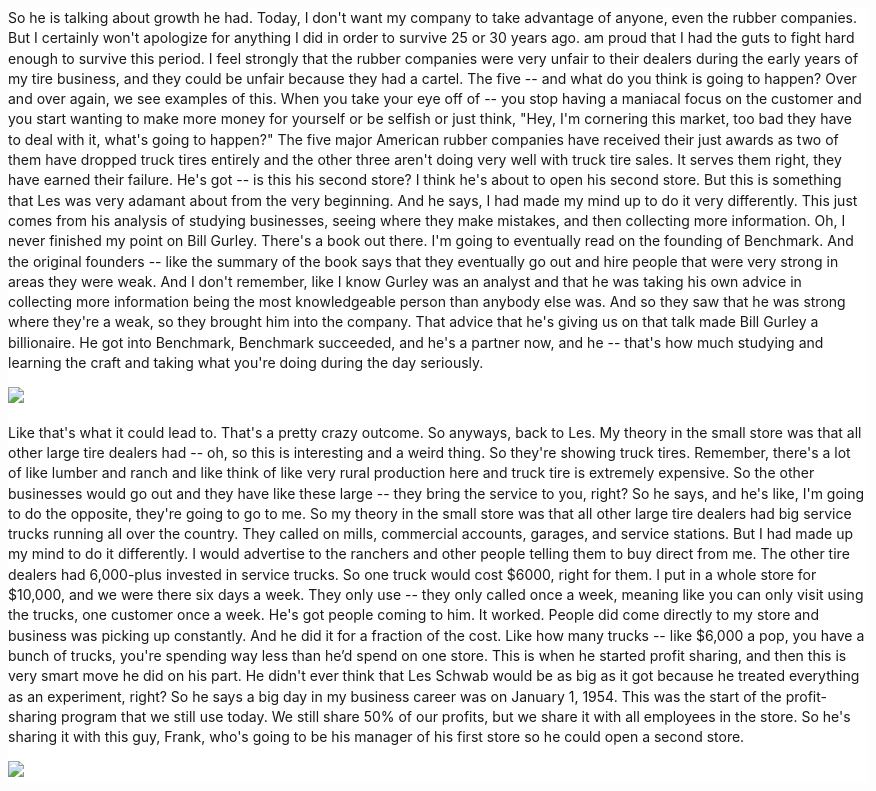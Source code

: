 So he is talking about growth he had. Today, I don't want my company to take advantage of anyone, even the rubber companies. But I certainly won't apologize for anything I did in order to survive 25 or 30 years ago. am proud that I had the guts to fight hard enough to survive this period. I feel strongly that the rubber companies were very unfair to their dealers during the early years of my tire business, and they could be unfair because they had a cartel. The five -- and what do you think is going to happen? Over and over again, we see examples of this. When you take your eye off of -- you stop having a maniacal focus on the customer and you start wanting to make more money for yourself or be selfish or just think, "Hey, I'm cornering this market, too bad they have to deal with it, what's going to happen?" The five major American rubber companies have received their just awards as two of them have dropped truck tires entirely and the other three aren't doing very well with truck tire sales. It serves them right, they have earned their failure. He's got -- is this his second store? I think he's about to open his second store. But this is something that Les was very adamant about from the very beginning. And he says, I had made my mind up to do it very differently. This just comes from his analysis of studying businesses, seeing where they make mistakes, and then collecting more information. Oh, I never finished my point on Bill Gurley. There's a book out there. I'm going to eventually read on the founding of Benchmark. And the original founders -- like the summary of the book says that they eventually go out and hire people that were very strong in areas they were weak. And I don't remember, like I know Gurley was an analyst and that he was taking his own advice in collecting more information being the most knowledgeable person than anybody else was. And so they saw that he was strong where they're a weak, so they brought him into the company. That advice that he's giving us on that talk made Bill Gurley a billionaire. He got into Benchmark, Benchmark succeeded, and he's a partner now, and he -- that's how much studying and learning the craft and taking what you're doing during the day seriously.

![](https://www.foundersnotes.com/static/images/new_icons/chevron-down-alt-thin.svg)

Like that's what it could lead to. That's a pretty crazy outcome. So anyways, back to Les. My theory in the small store was that all other large tire dealers had -- oh, so this is interesting and a weird thing. So they're showing truck tires. Remember, there's a lot of like lumber and ranch and like think of like very rural production here and truck tire is extremely expensive. So the other businesses would go out and they have like these large -- they bring the service to you, right? So he says, and he's like, I'm going to do the opposite, they're going to go to me. So my theory in the small store was that all other large tire dealers had big service trucks running all over the country. They called on mills, commercial accounts, garages, and service stations. But I had made up my mind to do it differently. I would advertise to the ranchers and other people telling them to buy direct from me. The other tire dealers had 6,000-plus invested in service trucks. So one truck would cost $6000, right for them. I put in a whole store for $10,000, and we were there six days a week. They only use -- they only called once a week, meaning like you can only visit using the trucks, one customer once a week. He's got people coming to him. It worked. People did come directly to my store and business was picking up constantly. And he did it for a fraction of the cost. Like how many trucks -- like $6,000 a pop, you have a bunch of trucks, you're spending way less than he’d spend on one store. This is when he started profit sharing, and then this is very smart move he did on his part. He didn't ever think that Les Schwab would be as big as it got because he treated everything as an experiment, right? So he says a big day in my business career was on January 1, 1954. This was the start of the profit-sharing program that we still use today. We still share 50% of our profits, but we share it with all employees in the store. So he's sharing it with this guy, Frank, who's going to be his manager of his first store so he could open a second store.

![](https://www.foundersnotes.com/static/images/new_icons/chevron-down-alt-thin.svg)
